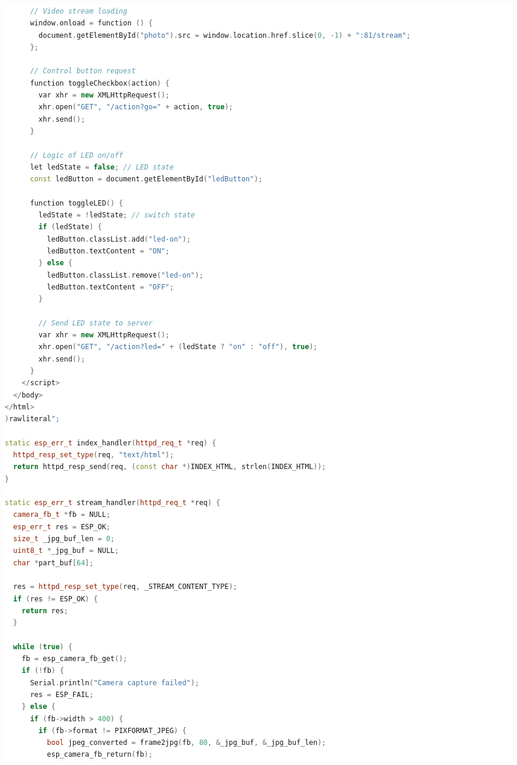 ```c++
      // Video stream loading
      window.onload = function () {
        document.getElementById("photo").src = window.location.href.slice(0, -1) + ":81/stream";
      };

      // Control button request
      function toggleCheckbox(action) {
        var xhr = new XMLHttpRequest();
        xhr.open("GET", "/action?go=" + action, true);
        xhr.send();
      }

      // Logic of LED on/off
      let ledState = false; // LED state
      const ledButton = document.getElementById("ledButton");

      function toggleLED() {
        ledState = !ledState; // switch state
        if (ledState) {
          ledButton.classList.add("led-on");
          ledButton.textContent = "ON";
        } else {
          ledButton.classList.remove("led-on");
          ledButton.textContent = "OFF";
        }

        // Send LED state to server
        var xhr = new XMLHttpRequest();
        xhr.open("GET", "/action?led=" + (ledState ? "on" : "off"), true);
        xhr.send();
      }
    </script>
  </body>
</html>
)rawliteral";

static esp_err_t index_handler(httpd_req_t *req) {
  httpd_resp_set_type(req, "text/html");
  return httpd_resp_send(req, (const char *)INDEX_HTML, strlen(INDEX_HTML));
}

static esp_err_t stream_handler(httpd_req_t *req) {
  camera_fb_t *fb = NULL;
  esp_err_t res = ESP_OK;
  size_t _jpg_buf_len = 0;
  uint8_t *_jpg_buf = NULL;
  char *part_buf[64];

  res = httpd_resp_set_type(req, _STREAM_CONTENT_TYPE);
  if (res != ESP_OK) {
    return res;
  }

  while (true) {
    fb = esp_camera_fb_get();
    if (!fb) {
      Serial.println("Camera capture failed");
      res = ESP_FAIL;
    } else {
      if (fb->width > 400) {
        if (fb->format != PIXFORMAT_JPEG) {
          bool jpeg_converted = frame2jpg(fb, 80, &_jpg_buf, &_jpg_buf_len);
          esp_camera_fb_return(fb);
```